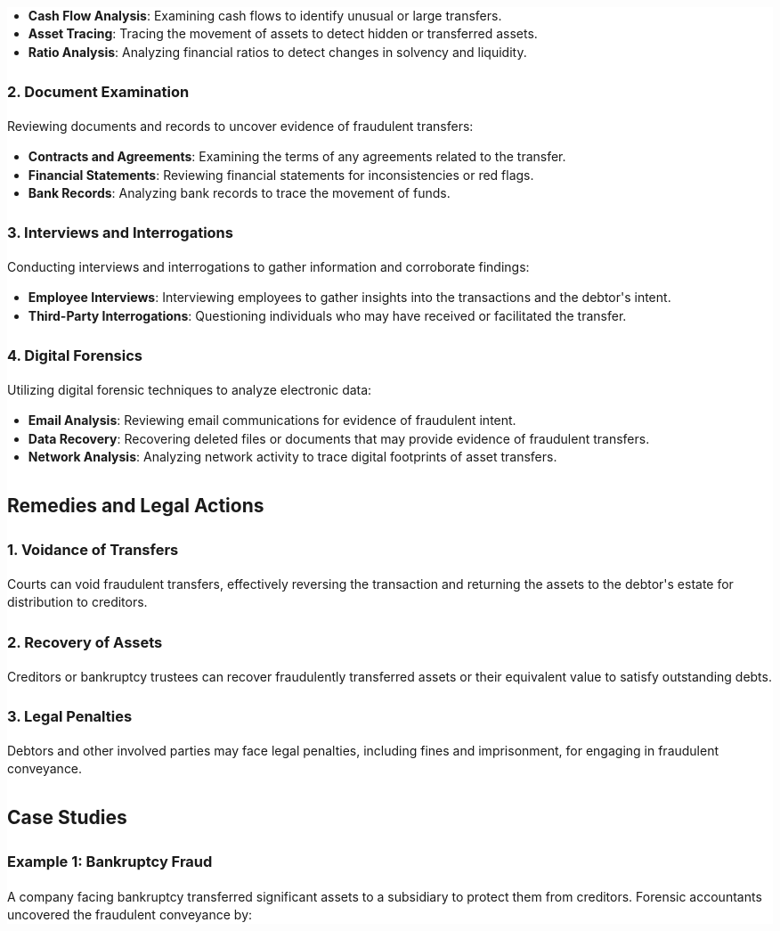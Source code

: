 - **Cash Flow Analysis**: Examining cash flows to identify unusual or large transfers.
- **Asset Tracing**: Tracing the movement of assets to detect hidden or transferred assets.
- **Ratio Analysis**: Analyzing financial ratios to detect changes in solvency and liquidity.

### 2. Document Examination

Reviewing documents and records to uncover evidence of fraudulent transfers:

- **Contracts and Agreements**: Examining the terms of any agreements related to the transfer.
- **Financial Statements**: Reviewing financial statements for inconsistencies or red flags.
- **Bank Records**: Analyzing bank records to trace the movement of funds.

### 3. Interviews and Interrogations

Conducting interviews and interrogations to gather information and corroborate findings:

- **Employee Interviews**: Interviewing employees to gather insights into the transactions and the debtor's intent.
- **Third-Party Interrogations**: Questioning individuals who may have received or facilitated the transfer.

### 4. Digital Forensics

Utilizing digital forensic techniques to analyze electronic data:

- **Email Analysis**: Reviewing email communications for evidence of fraudulent intent.
- **Data Recovery**: Recovering deleted files or documents that may provide evidence of fraudulent transfers.
- **Network Analysis**: Analyzing network activity to trace digital footprints of asset transfers.

## Remedies and Legal Actions

### 1. Voidance of Transfers

Courts can void fraudulent transfers, effectively reversing the transaction and returning the assets to the debtor's estate for distribution to creditors.

### 2. Recovery of Assets

Creditors or bankruptcy trustees can recover fraudulently transferred assets or their equivalent value to satisfy outstanding debts.

### 3. Legal Penalties

Debtors and other involved parties may face legal penalties, including fines and imprisonment, for engaging in fraudulent conveyance.

## Case Studies

### Example 1: Bankruptcy Fraud

A company facing bankruptcy transferred significant assets to a subsidiary to protect them from creditors. Forensic accountants uncovered the fraudulent conveyance by:
